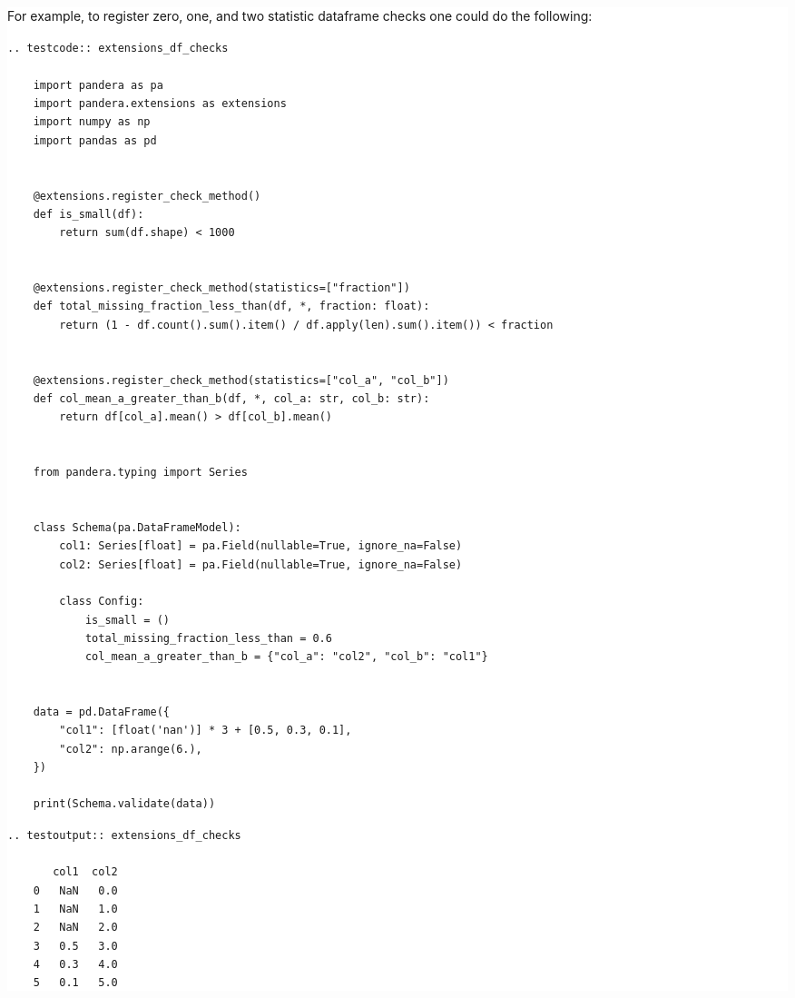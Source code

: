 For example, to register zero, one, and two statistic dataframe checks one could do the following:

```{eval-rst}
.. testcode:: extensions_df_checks

    import pandera as pa
    import pandera.extensions as extensions
    import numpy as np
    import pandas as pd


    @extensions.register_check_method()
    def is_small(df):
        return sum(df.shape) < 1000


    @extensions.register_check_method(statistics=["fraction"])
    def total_missing_fraction_less_than(df, *, fraction: float):
        return (1 - df.count().sum().item() / df.apply(len).sum().item()) < fraction


    @extensions.register_check_method(statistics=["col_a", "col_b"])
    def col_mean_a_greater_than_b(df, *, col_a: str, col_b: str):
        return df[col_a].mean() > df[col_b].mean()


    from pandera.typing import Series


    class Schema(pa.DataFrameModel):
        col1: Series[float] = pa.Field(nullable=True, ignore_na=False)
        col2: Series[float] = pa.Field(nullable=True, ignore_na=False)

        class Config:
            is_small = ()
            total_missing_fraction_less_than = 0.6
            col_mean_a_greater_than_b = {"col_a": "col2", "col_b": "col1"}


    data = pd.DataFrame({
        "col1": [float('nan')] * 3 + [0.5, 0.3, 0.1],
        "col2": np.arange(6.),
    })

    print(Schema.validate(data))
```

```{eval-rst}
.. testoutput:: extensions_df_checks

       col1  col2
    0   NaN   0.0
    1   NaN   1.0
    2   NaN   2.0
    3   0.5   3.0
    4   0.3   4.0
    5   0.1   5.0
```
